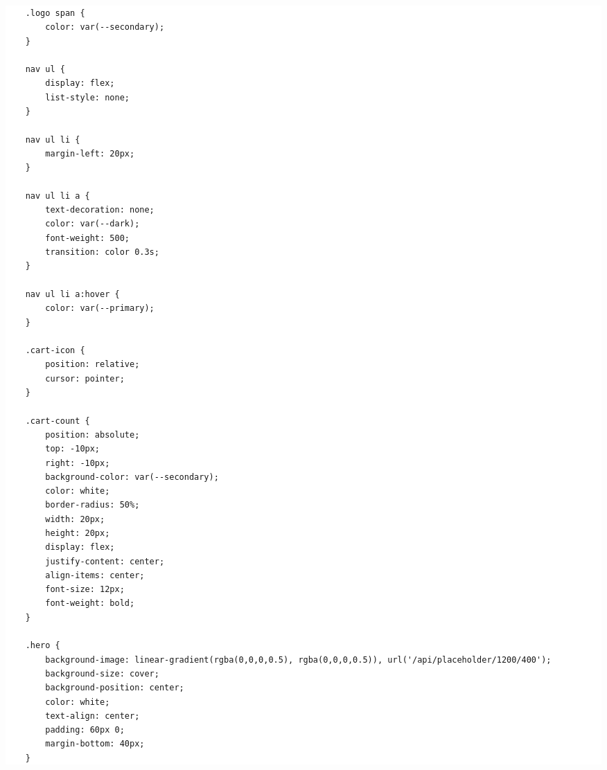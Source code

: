         .logo span {
            color: var(--secondary);
        }
        
        nav ul {
            display: flex;
            list-style: none;
        }
        
        nav ul li {
            margin-left: 20px;
        }
        
        nav ul li a {
            text-decoration: none;
            color: var(--dark);
            font-weight: 500;
            transition: color 0.3s;
        }
        
        nav ul li a:hover {
            color: var(--primary);
        }
        
        .cart-icon {
            position: relative;
            cursor: pointer;
        }
        
        .cart-count {
            position: absolute;
            top: -10px;
            right: -10px;
            background-color: var(--secondary);
            color: white;
            border-radius: 50%;
            width: 20px;
            height: 20px;
            display: flex;
            justify-content: center;
            align-items: center;
            font-size: 12px;
            font-weight: bold;
        }
        
        .hero {
            background-image: linear-gradient(rgba(0,0,0,0.5), rgba(0,0,0,0.5)), url('/api/placeholder/1200/400');
            background-size: cover;
            background-position: center;
            color: white;
            text-align: center;
            padding: 60px 0;
            margin-bottom: 40px;
        }
        